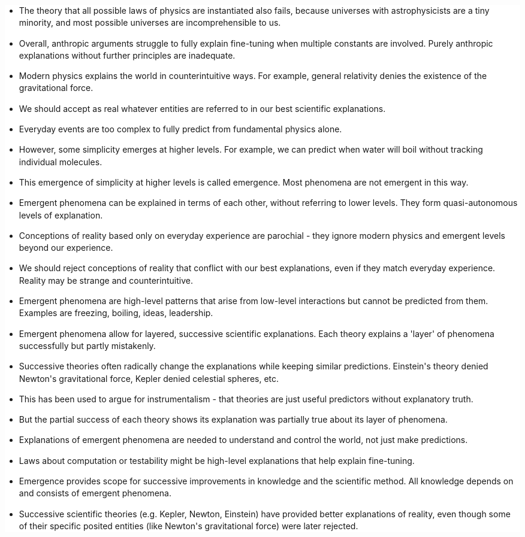 - The theory that all possible laws of physics are instantiated also fails, because universes with astrophysicists are a tiny minority, and most possible universes are incomprehensible to us.

- Overall, anthropic arguments struggle to fully explain fine-tuning when multiple constants are involved. Purely anthropic explanations without further principles are inadequate.

 

- Modern physics explains the world in counterintuitive ways. For example, general relativity denies the existence of the gravitational force. 

- We should accept as real whatever entities are referred to in our best scientific explanations.

- Everyday events are too complex to fully predict from fundamental physics alone. 

- However, some simplicity emerges at higher levels. For example, we can predict when water will boil without tracking individual molecules.

- This emergence of simplicity at higher levels is called emergence. Most phenomena are not emergent in this way.

- Emergent phenomena can be explained in terms of each other, without referring to lower levels. They form quasi-autonomous levels of explanation. 

- Conceptions of reality based only on everyday experience are parochial - they ignore modern physics and emergent levels beyond our experience. 

- We should reject conceptions of reality that conflict with our best explanations, even if they match everyday experience. Reality may be strange and counterintuitive.

 

- Emergent phenomena are high-level patterns that arise from low-level interactions but cannot be predicted from them. Examples are freezing, boiling, ideas, leadership. 

- Emergent phenomena allow for layered, successive scientific explanations. Each theory explains a 'layer' of phenomena successfully but partly mistakenly. 

- Successive theories often radically change the explanations while keeping similar predictions. Einstein's theory denied Newton's gravitational force, Kepler denied celestial spheres, etc.

- This has been used to argue for instrumentalism - that theories are just useful predictors without explanatory truth. 

- But the partial success of each theory shows its explanation was partially true about its layer of phenomena.

- Explanations of emergent phenomena are needed to understand and control the world, not just make predictions. 

- Laws about computation or testability might be high-level explanations that help explain fine-tuning.

- Emergence provides scope for successive improvements in knowledge and the scientific method. All knowledge depends on and consists of emergent phenomena.

 

- Successive scientific theories (e.g. Kepler, Newton, Einstein) have provided better explanations of reality, even though some of their specific posited entities (like Newton's gravitational force) were later rejected. 
